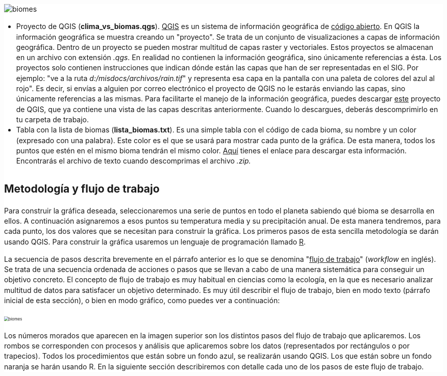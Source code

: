 



<img src="http://www.newdesignfile.com/postpic/2012/05/vector-and-raster-data-model_131901.jpg" alt="biomes" style="zoom:100%;" />



+ Proyecto de QGIS (**clima_vs_biomas.qgs**). [QGIS](https://qgis.org/es/site) es un sistema de información geográfica de [código abierto](https://en.wikipedia.org/wiki/Open_source). En QGIS la información geográfica se muestra creando un "proyecto". Se trata de un conjunto de visualizaciones a capas de información geográfica. Dentro de un proyecto se pueden mostrar multitud de capas raster y vectoriales. Estos proyectos se almacenan en un archivo con extensión *.qgs*. En realidad no contienen la información geográfica, sino únicamente referencias a ésta. Los proyectos solo contienen instrucciones que indican dónde están las capas que han de ser representadas en el SIG. Por ejemplo: "ve a la ruta *d:/misdocs/archivos/rain.tif*" y representa esa capa en la pantalla con una paleta de colores del azul al rojo". Es decir, si envías a alguien por correo electrónico el proyecto de QGIS no le estarás enviando las capas, sino únicamente referencias a las mismas. Para facilitarte el manejo de la información geográfica, puedes descargar [este](https://github.com/Aprendiendo-ecologia/practica_biomas_clima/raw/main/downloadable_files/clima_vs_biomas.zip) proyecto de QGIS, que ya contiene una vista de las capas descritas anteriormente. Cuando lo descargues, deberás descomprimirlo en tu carpeta de trabajo.
+ Tabla con la lista de biomas (**lista_biomas.txt**). Es una simple tabla con el código de cada bioma, su nombre y un color (expresado con una palabra). Este color es el que se usará para mostrar cada punto de la gráfica. De esta manera, todos los puntos que estén en el mismo bioma tendrán el mismo color. [Aquí](https://github.com/Aprendiendo-ecologia/practica_biomas_clima/raw/main/downloadable_files/lista_biomas.zip) tienes el enlace para descargar esta información. Encontrarás el archivo de texto cuando descomprimas el archivo *.zip.*



<div style="page-break-after: always; break-after: page;"></div>

## Metodología y flujo de trabajo

Para construir la gráfica deseada, seleccionaremos una serie de puntos en todo el planeta sabiendo qué bioma se desarrolla en ellos. A continuación asignaremos a esos puntos su temperatura media y su precipitación anual. De esta manera tendremos, para cada punto, los dos valores que se necesitan para construir la gráfica.  Los primeros pasos de esta sencilla metodología se darán usando QGIS. Para construir la gráfica usaremos un lenguaje de programación llamado [R](https://en.wikipedia.org/wiki/R_(programming_language)). 

La secuencia de pasos descrita brevemente en el párrafo anterior es lo que se denomina "[flujo de trabajo](https://en.wikipedia.org/wiki/Workflow)" (*workflow* en inglés). Se trata de una secuencia ordenada de acciones o pasos que se llevan a cabo de una manera sistemática para conseguir un objetivo concreto. El concepto de flujo de trabajo es muy habitual en ciencias como la ecología, en la que es necesario analizar multitud de datos para satisfacer un objetivo determinado. Es muy útil describir el flujo de trabajo, bien en modo texto (párrafo inicial de esta sección), o bien en modo gráfico, como puedes ver a continuación:

<img src="https://github.com/Aprendiendo-ecologia/practica_biomas_clima/raw/main/downloadable_files/images/workflow_bioma_vs_clima.png" alt="biomes" style="zoom:55%;" />

Los números morados que aparecen en la imagen superior son los distintos pasos del flujo de trabajo que aplicaremos. Los rombos se corresponden con procesos y análisis que aplicaremos sobre los datos (representados por rectángulos o por trapecios). Todos los procedimientos que están sobre un fondo azul, se realizarán usando QGIS. Los que están sobre un fondo naranja se harán usando R. En la siguiente sección describiremos con detalle cada uno de los pasos de este flujo de trabajo.

